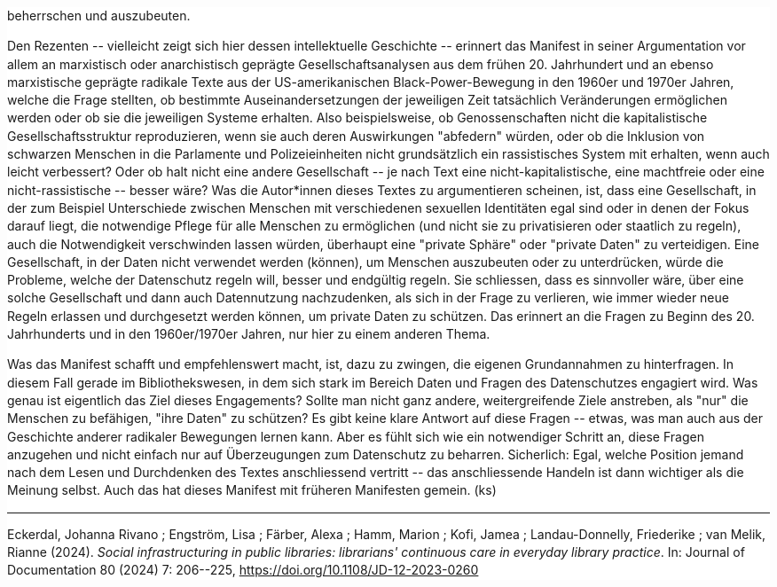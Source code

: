 beherrschen und auszubeuten.

Den Rezenten -- vielleicht zeigt sich hier dessen intellektuelle
Geschichte -- erinnert das Manifest in seiner Argumentation vor allem an
marxistisch oder anarchistisch geprägte Gesellschaftsanalysen aus dem
frühen 20. Jahrhundert und an ebenso marxistische geprägte radikale
Texte aus der US-amerikanischen Black-Power-Bewegung in den 1960er und
1970er Jahren, welche die Frage stellten, ob bestimmte
Auseinandersetzungen der jeweiligen Zeit tatsächlich Veränderungen
ermöglichen werden oder ob sie die jeweiligen Systeme erhalten. Also
beispielsweise, ob Genossenschaften nicht die kapitalistische
Gesellschaftsstruktur reproduzieren, wenn sie auch deren Auswirkungen
"abfedern" würden, oder ob die Inklusion von schwarzen Menschen in die
Parlamente und Polizeieinheiten nicht grundsätzlich ein rassistisches
System mit erhalten, wenn auch leicht verbessert? Oder ob halt nicht
eine andere Gesellschaft -- je nach Text eine nicht-kapitalistische,
eine machtfreie oder eine nicht-rassistische -- besser wäre? Was die
Autor\*innen dieses Textes zu argumentieren scheinen, ist, dass eine
Gesellschaft, in der zum Beispiel Unterschiede zwischen Menschen mit
verschiedenen sexuellen Identitäten egal sind oder in denen der Fokus
darauf liegt, die notwendige Pflege für alle Menschen zu ermöglichen
(und nicht sie zu privatisieren oder staatlich zu regeln), auch die
Notwendigkeit verschwinden lassen würden, überhaupt eine "private
Sphäre" oder "private Daten" zu verteidigen. Eine Gesellschaft, in der
Daten nicht verwendet werden (können), um Menschen auszubeuten oder zu
unterdrücken, würde die Probleme, welche der Datenschutz regeln will,
besser und endgültig regeln. Sie schliessen, dass es sinnvoller wäre,
über eine solche Gesellschaft und dann auch Datennutzung nachzudenken,
als sich in der Frage zu verlieren, wie immer wieder neue Regeln
erlassen und durchgesetzt werden können, um private Daten zu schützen.
Das erinnert an die Fragen zu Beginn des 20. Jahrhunderts und in den
1960er/1970er Jahren, nur hier zu einem anderen Thema.

Was das Manifest schafft und empfehlenswert macht, ist, dazu zu zwingen,
die eigenen Grundannahmen zu hinterfragen. In diesem Fall gerade im
Bibliothekswesen, in dem sich stark im Bereich Daten und Fragen des
Datenschutzes engagiert wird. Was genau ist eigentlich das Ziel dieses
Engagements? Sollte man nicht ganz andere, weitergreifende Ziele
anstreben, als "nur" die Menschen zu befähigen, "ihre Daten" zu
schützen? Es gibt keine klare Antwort auf diese Fragen -- etwas, was man
auch aus der Geschichte anderer radikaler Bewegungen lernen kann. Aber
es fühlt sich wie ein notwendiger Schritt an, diese Fragen anzugehen und
nicht einfach nur auf Überzeugungen zum Datenschutz zu beharren.
Sicherlich: Egal, welche Position jemand nach dem Lesen und Durchdenken
des Textes anschliessend vertritt -- das anschliessende Handeln ist dann
wichtiger als die Meinung selbst. Auch das hat dieses Manifest mit
früheren Manifesten gemein. (ks)

---

Eckerdal, Johanna Rivano ; Engström, Lisa ; Färber, Alexa ; Hamm, Marion
; Kofi, Jamea ; Landau-Donnelly, Friederike ; van Melik, Rianne (2024).
*Social infrastructuring in public libraries: librarians\' continuous
care in everyday library practice*. In: Journal of Documentation 80
(2024) 7: 206--225, <https://doi.org/10.1108/JD-12-2023-0260>

